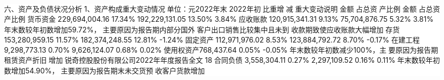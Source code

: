 六、资产及负债状况分析
1、资产构成重大变动情况
单位：元2022年末
2022年初
比重增
减
重大变动说明
金额
占总资
产比例
金额
占总资
产比例
货币资金
229,694,004.16
17.34%
192,229,131.05
13.50%
3.84%
应收账款
120,915,341.31
9.13%
75,704,876.75
5.32%
3.81%
年末数较年初数增加59.72%，
主要原因为报告期内部分国外
客户出口销售比较集中且未到
收款期致使应收账款大幅增加
存货
153,280,959.15
11.57%
182,374,248.55
12.81%
-1.24%
固定资产
112,971,976.02
8.53%
123,884,792.72
8.70%
-0.17%
在建工程
9,298,773.13
0.70%
9,626,124.07
0.68%
0.02%
使用权资产768,437.64
0.05%
-0.05%
年末数较年初数减少100%，主
要原因为报告期租赁资产折旧
增加
锐奇控股股份有限公司2022年年度报告全文
18
合同负债
3,558,304.11
0.27%
2,297,109.52
0.16%
0.11%
年末数较年初数增加54.90%，
主要原因为报告期末未交货预
收客户货款增加